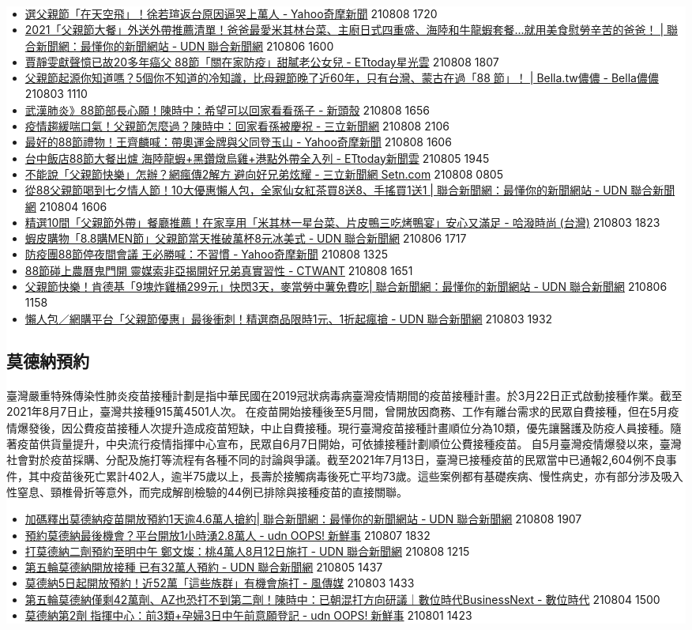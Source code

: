 - [選父親節「在天空飛」！徐若瑄返台原因逼哭上萬人 - Yahoo奇摩新聞](https://tw.news.yahoo.com/%E9%81%B8%E7%88%B6%E8%A6%AA%E7%AF%80-%E5%9C%A8%E5%A4%A9%E7%A9%BA%E9%A3%9B-%E5%BE%90%E8%8B%A5%E7%91%84%E8%BF%94%E5%8F%B0%E5%8E%9F%E5%9B%A0%E9%80%BC%E5%93%AD%E4%B8%8A%E8%90%AC%E4%BA%BA-051538812.html "選父親節「在天空飛」！徐若瑄返台原因逼哭上萬人 - Yahoo奇摩新聞") 210808 1720
- [2021「父親節大餐」外送外帶推薦清單！爸爸最愛米其林台菜、主廚日式四重盛、海陸和牛龍蝦套餐...就用美食慰勞辛苦的爸爸！ | 聯合新聞網：最懂你的新聞網站 - UDN 聯合新聞網](https://udn.com/news/story/7193/5637725 "2021「父親節大餐」外送外帶推薦清單！爸爸最愛米其林台菜、主廚日式四重盛、海陸和牛龍蝦套餐...就用美食慰勞辛苦的爸爸！ | 聯合新聞網：最懂你的新聞網站 - UDN 聯合新聞網") 210806 1600
- [賈靜雯獻聲憶已故20多年癌父 88節「關在家防疫」甜膩老公女兒 - ETtoday星光雲](https://star.ettoday.net/news/2051045 "賈靜雯獻聲憶已故20多年癌父 88節「關在家防疫」甜膩老公女兒 - ETtoday星光雲") 210808 1807
- [父親節起源你知道嗎？5個你不知道的冷知識，比母親節晚了近60年，只有台灣、蒙古在過「88 節」！ | Bella.tw儂儂 - Bella儂儂](https://www.bella.tw/articles/novelty/30598 "父親節起源你知道嗎？5個你不知道的冷知識，比母親節晚了近60年，只有台灣、蒙古在過「88 節」！ | Bella.tw儂儂 - Bella儂儂") 210803 1110
- [武漢肺炎》88節部長心願！陳時中：希望可以回家看看孫子 - 新頭殼](https://newtalk.tw/news/view/2021-08-08/617500 "武漢肺炎》88節部長心願！陳時中：希望可以回家看看孫子 - 新頭殼") 210808 1656
- [疫情趨緩喘口氣！父親節怎麼過？陳時中：回家看孫被慶祝 - 三立新聞網](https://www.setn.com/News.aspx?NewsID=979440 "疫情趨緩喘口氣！父親節怎麼過？陳時中：回家看孫被慶祝 - 三立新聞網") 210808 2106
- [最好的88節禮物！王齊麟喊：帶奧運金牌與父同登玉山 - Yahoo奇摩新聞](https://tw.news.yahoo.com/%E6%9C%80%E5%A5%BD%E7%9A%8488%E7%AF%80%E7%A6%AE%E7%89%A9-%E7%8E%8B%E9%BD%8A%E9%BA%9F%E5%96%8A-%E5%B8%B6%E5%A5%A7%E9%81%8B%E9%87%91%E7%89%8C%E8%88%87%E7%88%B6%E5%90%8C%E7%99%BB%E7%8E%89%E5%B1%B1-080615632.html "最好的88節禮物！王齊麟喊：帶奧運金牌與父同登玉山 - Yahoo奇摩新聞") 210808 1606
- [台中飯店88節大餐出爐 海陸龍蝦+黑鑽燉烏雞+港點外帶全入列 - ETtoday新聞雲](https://www.ettoday.net/news/20210805/2049104.htm "台中飯店88節大餐出爐 海陸龍蝦+黑鑽燉烏雞+港點外帶全入列 - ETtoday新聞雲") 210805 1945
- [不能說「父親節快樂」怎辦？網瘋傳2解方 避向好兄弟炫耀 - 三立新聞網 Setn.com](https://www.setn.com/News.aspx?NewsID=979189 "不能說「父親節快樂」怎辦？網瘋傳2解方 避向好兄弟炫耀 - 三立新聞網 Setn.com") 210808 0805
- [從88父親節喝到七夕情人節！10大優惠懶人包，全家仙女紅茶買8送8、手搖買1送1 | 聯合新聞網：最懂你的新聞網站 - UDN 聯合新聞網](https://udn.com/news/story/7186/5649616 "從88父親節喝到七夕情人節！10大優惠懶人包，全家仙女紅茶買8送8、手搖買1送1 | 聯合新聞網：最懂你的新聞網站 - UDN 聯合新聞網") 210804 1606
- [精選10間「父親節外帶」餐廳推薦！在家享用「米其林一星台菜、片皮鴨三吃烤鴨宴」安心又滿足 - 哈潑時尚 (台灣)](https://www.harpersbazaar.com/tw/culture/lifestyle/g37194342/fathers-day-meal-take-out/ "精選10間「父親節外帶」餐廳推薦！在家享用「米其林一星台菜、片皮鴨三吃烤鴨宴」安心又滿足 - 哈潑時尚 (台灣)") 210803 1823
- [蝦皮購物「8.8購MEN節」父親節當天推破萬杯8元冰美式 - UDN 聯合新聞網](https://udn.com/news/story/7270/5655815 "蝦皮購物「8.8購MEN節」父親節當天推破萬杯8元冰美式 - UDN 聯合新聞網") 210806 1717
- [防疫團88節停夜間會議 王必勝喊：不習慣 - Yahoo奇摩新聞](https://tw.news.yahoo.com/%E9%98%B2%E7%96%AB%E5%9C%9888%E7%AF%80%E5%81%9C%E5%A4%9C%E9%96%93%E6%9C%83%E8%AD%B0-%E7%8E%8B%E5%BF%85%E5%8B%9D%E5%96%8A-%E4%B8%8D%E7%BF%92%E6%85%A3-052502942.html "防疫團88節停夜間會議 王必勝喊：不習慣 - Yahoo奇摩新聞") 210808 1325
- [88節碰上農曆鬼門開 靈媒索非亞揭開好兄弟真實習性 - CTWANT](https://www.ctwant.com/article/132985 "88節碰上農曆鬼門開 靈媒索非亞揭開好兄弟真實習性 - CTWANT") 210808 1651
- [父親節快樂！肯德基「9塊炸雞桶299元」快閃3天，麥當勞中薯免費吃| 聯合新聞網：最懂你的新聞網站 - UDN 聯合新聞網](https://udn.com/news/story/7193/5654695 "父親節快樂！肯德基「9塊炸雞桶299元」快閃3天，麥當勞中薯免費吃| 聯合新聞網：最懂你的新聞網站 - UDN 聯合新聞網") 210806 1158
- [懶人包／網購平台「父親節優惠」最後衝刺！精選商品限時1元、1折起瘋搶 - UDN 聯合新聞網](https://udn.com/news/story/7270/5647951 "懶人包／網購平台「父親節優惠」最後衝刺！精選商品限時1元、1折起瘋搶 - UDN 聯合新聞網") 210803 1932

## 莫德納預約

臺灣嚴重特殊傳染性肺炎疫苗接種計劃是指中華民國在2019冠狀病毒病臺灣疫情期間的疫苗接種計畫。於3月22日正式啟動接種作業。截至2021年8月7日止，臺灣共接種915萬4501人次。
在疫苗開始接種後至5月間，曾開放因商務、工作有離台需求的民眾自費接種，但在5月疫情爆發後，因公費疫苗接種人次提升造成疫苗短缺，中止自費接種。現行臺灣疫苗接種計畫順位分為10類，優先讓醫護及防疫人員接種。隨著疫苗供貨量提升，中央流行疫情指揮中心宣布，民眾自6月7日開始，可依據接種計劃順位公費接種疫苗。
自5月臺灣疫情爆發以來，臺灣社會對於疫苗採購、分配及施打等流程有各種不同的討論與爭議。截至2021年7月13日，臺灣已接種疫苗的民眾當中已通報2,604例不良事件，其中疫苗後死亡累計402人，逾半75歲以上，長壽於接觸病毒後死亡平均73歲。這些案例都有基礎疾病、慢性病史，亦有部分涉及吸入性窒息、頸椎骨折等意外，而完成解剖檢驗的44例已排除與接種疫苗的直接關聯。
- [加碼釋出莫德納疫苗開放預約1天逾4.6萬人搶約| 聯合新聞網：最懂你的新聞網站 - UDN 聯合新聞網](https://udn.com/news/story/122190/5659564 "加碼釋出莫德納疫苗開放預約1天逾4.6萬人搶約| 聯合新聞網：最懂你的新聞網站 - UDN 聯合新聞網") 210808 1907
- [預約莫德納最後機會？平台開放1小時湧2.8萬人 - udn OOPS! 新鮮事](https://udn.com/news/story/122190/5657925 "預約莫德納最後機會？平台開放1小時湧2.8萬人 - udn OOPS! 新鮮事") 210807 1832
- [打莫德納二劑預約至明中午 鄭文燦：桃4萬人8月12日施打 - UDN 聯合新聞網](https://udn.com/news/story/7324/5658867 "打莫德納二劑預約至明中午 鄭文燦：桃4萬人8月12日施打 - UDN 聯合新聞網") 210808 1215
- [第五輪莫德納開放接種 已有32萬人預約 - UDN 聯合新聞網](https://udn.com/news/story/122190/5652638 "第五輪莫德納開放接種 已有32萬人預約 - UDN 聯合新聞網") 210805 1437
- [莫德納5日起開放預約！近52萬「這些族群」有機會施打 - 風傳媒](https://www.storm.mg/article/3856415 "莫德納5日起開放預約！近52萬「這些族群」有機會施打 - 風傳媒") 210803 1433
- [第五輪莫德納僅剩42萬劑、AZ也恐打不到第二劑！陳時中：已朝混打方向研議｜數位時代BusinessNext - 數位時代](https://www.bnext.com.tw/article/64139/modena-vaccine "第五輪莫德納僅剩42萬劑、AZ也恐打不到第二劑！陳時中：已朝混打方向研議｜數位時代BusinessNext - 數位時代") 210804 1500
- [莫德納第2劑 指揮中心：前3類+孕婦3日中午前意願登記 - udn OOPS! 新鮮事](https://udn.com/news/story/122190/5642520 "莫德納第2劑 指揮中心：前3類+孕婦3日中午前意願登記 - udn OOPS! 新鮮事") 210801 1423